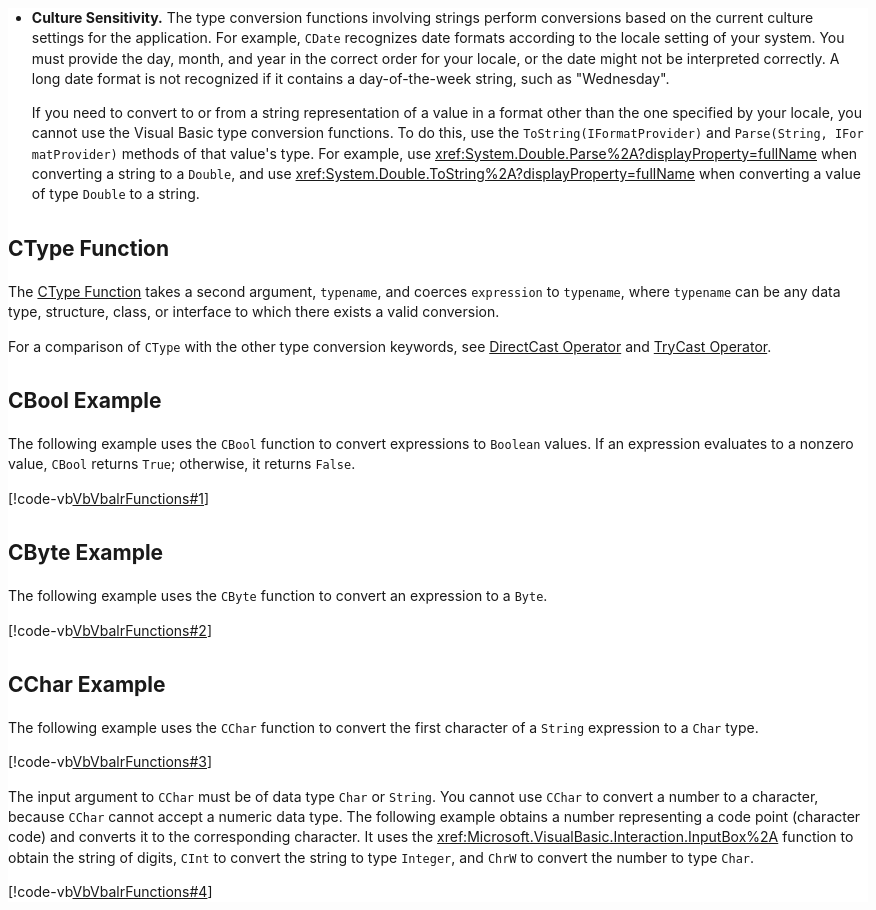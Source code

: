-   **Culture Sensitivity.** The type conversion functions involving strings perform conversions based on the current culture settings for the application. For example, `CDate` recognizes date formats according to the locale setting of your system. You must provide the day, month, and year in the correct order for your locale, or the date might not be interpreted correctly. A long date format is not recognized if it contains a day-of-the-week string, such as "Wednesday".  
  
     If you need to convert to or from a string representation of a value in a format other than the one specified by your locale, you cannot use the Visual Basic type conversion functions. To do this, use the `ToString(IFormatProvider)` and `Parse(String, IFormatProvider)` methods of that value's type. For example, use <xref:System.Double.Parse%2A?displayProperty=fullName> when converting a string to a `Double`, and use <xref:System.Double.ToString%2A?displayProperty=fullName> when converting a value of type `Double` to a string.  
  
## CType Function  
 The [CType Function](../../../visual-basic/language-reference/functions/ctype-function.md) takes a second argument, `typename`, and coerces `expression` to `typename`, where `typename` can be any data type, structure, class, or interface to which there exists a valid conversion.  
  
 For a comparison of `CType` with the other type conversion keywords, see [DirectCast Operator](../../../visual-basic/language-reference/operators/directcast-operator.md) and [TryCast Operator](../../../visual-basic/language-reference/operators/trycast-operator.md).  
  
## CBool Example  
 The following example uses the `CBool` function to convert expressions to `Boolean` values. If an expression evaluates to a nonzero value, `CBool` returns `True`; otherwise, it returns `False`.  
  
 [!code-vb[VbVbalrFunctions#1](../../../visual-basic/language-reference/functions/codesnippet/VisualBasic/type-conversion-functions_1.vb)]  
  
## CByte Example  
 The following example uses the `CByte` function to convert an expression to a `Byte`.  
  
 [!code-vb[VbVbalrFunctions#2](../../../visual-basic/language-reference/functions/codesnippet/VisualBasic/type-conversion-functions_2.vb)]  
  
## CChar Example  
 The following example uses the `CChar` function to convert the first character of a `String` expression to a `Char` type.  
  
 [!code-vb[VbVbalrFunctions#3](../../../visual-basic/language-reference/functions/codesnippet/VisualBasic/type-conversion-functions_3.vb)]  
  
 The input argument to `CChar` must be of data type `Char` or `String`. You cannot use `CChar` to convert a number to a character, because `CChar` cannot accept a numeric data type. The following example obtains a number representing a code point (character code) and converts it to the corresponding character. It uses the <xref:Microsoft.VisualBasic.Interaction.InputBox%2A> function to obtain the string of digits, `CInt` to convert the string to type `Integer`, and `ChrW` to convert the number to type `Char`.  
  
 [!code-vb[VbVbalrFunctions#4](../../../visual-basic/language-reference/functions/codesnippet/VisualBasic/type-conversion-functions_4.vb)]  
  
